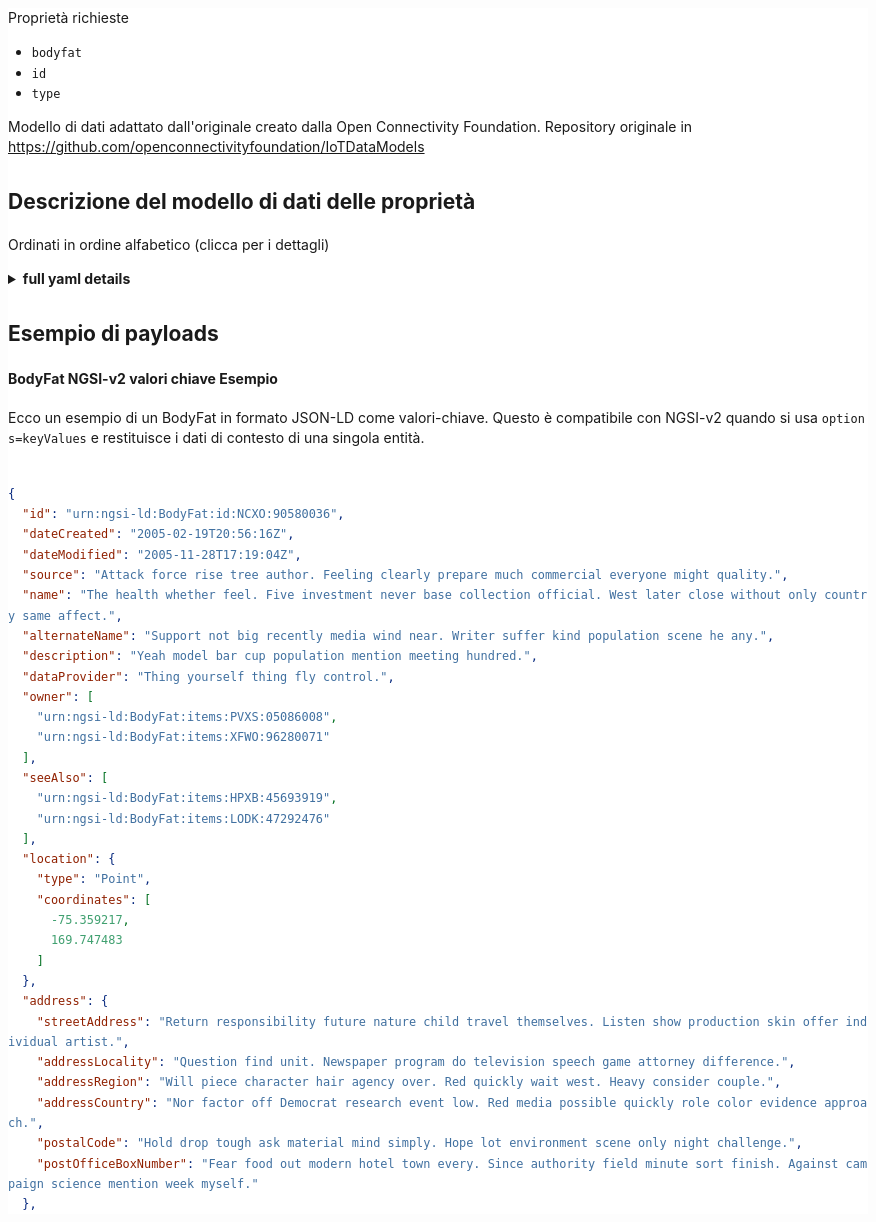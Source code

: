 
Proprietà richieste  
- `bodyfat`  
- `id`  
- `type`  
  

Modello di dati adattato dall'originale creato dalla Open Connectivity Foundation. Repository originale in https://github.com/openconnectivityfoundation/IoTDataModels  

## Descrizione del modello di dati delle proprietà  

Ordinati in ordine alfabetico (clicca per i dettagli)  
<details><summary><strong>full yaml details</strong></summary></details>    

## Esempio di payloads  

#### BodyFat NGSI-v2 valori chiave Esempio  

Ecco un esempio di un BodyFat in formato JSON-LD come valori-chiave. Questo è compatibile con NGSI-v2 quando si usa `options=keyValues` e restituisce i dati di contesto di una singola entità.  

```json  

{  
  "id": "urn:ngsi-ld:BodyFat:id:NCXO:90580036",  
  "dateCreated": "2005-02-19T20:56:16Z",  
  "dateModified": "2005-11-28T17:19:04Z",  
  "source": "Attack force rise tree author. Feeling clearly prepare much commercial everyone might quality.",  
  "name": "The health whether feel. Five investment never base collection official. West later close without only country same affect.",  
  "alternateName": "Support not big recently media wind near. Writer suffer kind population scene he any.",  
  "description": "Yeah model bar cup population mention meeting hundred.",  
  "dataProvider": "Thing yourself thing fly control.",  
  "owner": [  
    "urn:ngsi-ld:BodyFat:items:PVXS:05086008",  
    "urn:ngsi-ld:BodyFat:items:XFWO:96280071"  
  ],  
  "seeAlso": [  
    "urn:ngsi-ld:BodyFat:items:HPXB:45693919",  
    "urn:ngsi-ld:BodyFat:items:LODK:47292476"  
  ],  
  "location": {  
    "type": "Point",  
    "coordinates": [  
      -75.359217,  
      169.747483  
    ]  
  },  
  "address": {  
    "streetAddress": "Return responsibility future nature child travel themselves. Listen show production skin offer individual artist.",  
    "addressLocality": "Question find unit. Newspaper program do television speech game attorney difference.",  
    "addressRegion": "Will piece character hair agency over. Red quickly wait west. Heavy consider couple.",  
    "addressCountry": "Nor factor off Democrat research event low. Red media possible quickly role color evidence approach.",  
    "postalCode": "Hold drop tough ask material mind simply. Hope lot environment scene only night challenge.",  
    "postOfficeBoxNumber": "Fear food out modern hotel town every. Since authority field minute sort finish. Against campaign science mention week myself."  
  },  
```